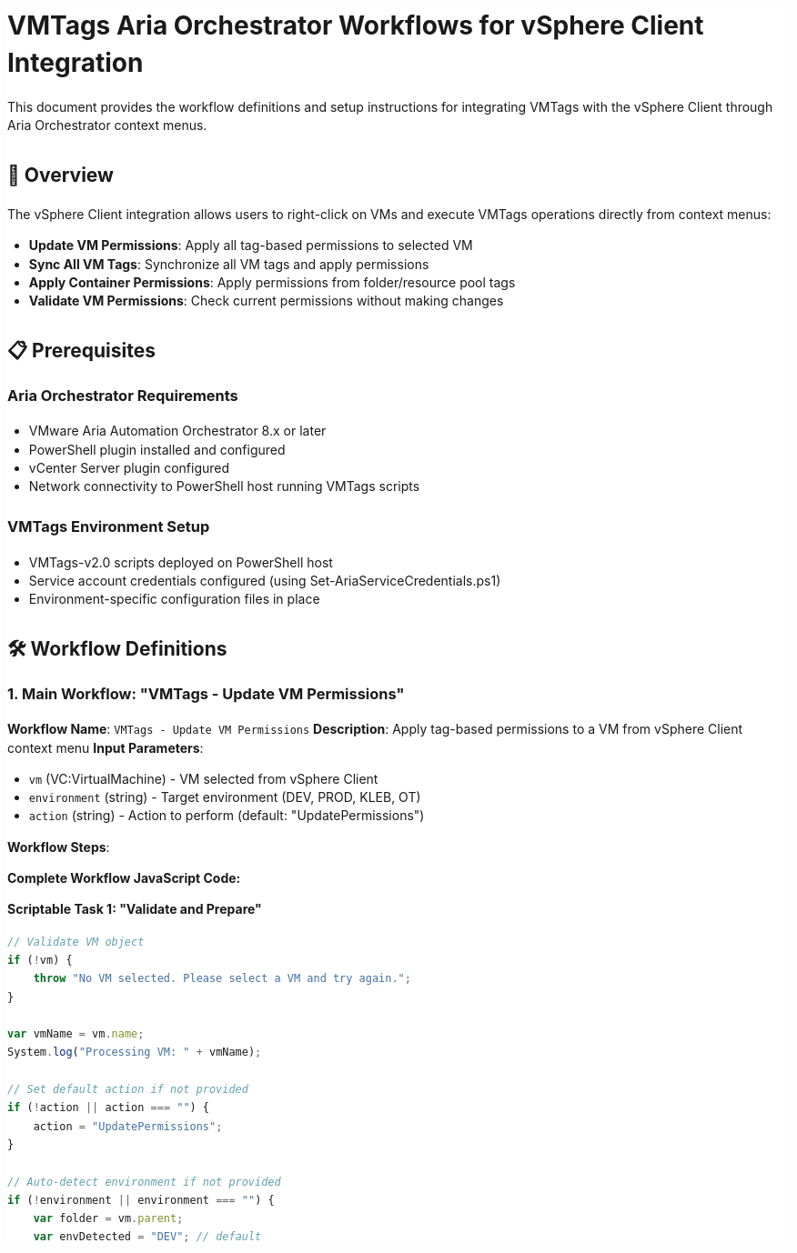# VMTags Aria Orchestrator Workflows for vSphere Client Integration

This document provides the workflow definitions and setup instructions for integrating VMTags with the vSphere Client through Aria Orchestrator context menus.

## 🚀 Overview

The vSphere Client integration allows users to right-click on VMs and execute VMTags operations directly from context menus:

- **Update VM Permissions**: Apply all tag-based permissions to selected VM
- **Sync All VM Tags**: Synchronize all VM tags and apply permissions
- **Apply Container Permissions**: Apply permissions from folder/resource pool tags
- **Validate VM Permissions**: Check current permissions without making changes

## 📋 Prerequisites

### Aria Orchestrator Requirements
- VMware Aria Automation Orchestrator 8.x or later
- PowerShell plugin installed and configured
- vCenter Server plugin configured
- Network connectivity to PowerShell host running VMTags scripts

### VMTags Environment Setup
- VMTags-v2.0 scripts deployed on PowerShell host
- Service account credentials configured (using Set-AriaServiceCredentials.ps1)
- Environment-specific configuration files in place

## 🛠 Workflow Definitions

### 1. Main Workflow: "VMTags - Update VM Permissions"

**Workflow Name**: `VMTags - Update VM Permissions`
**Description**: Apply tag-based permissions to a VM from vSphere Client context menu
**Input Parameters**:
- `vm` (VC:VirtualMachine) - VM selected from vSphere Client
- `environment` (string) - Target environment (DEV, PROD, KLEB, OT)
- `action` (string) - Action to perform (default: "UpdatePermissions")

**Workflow Steps**:

**Complete Workflow JavaScript Code:**

**Scriptable Task 1: "Validate and Prepare"**
```javascript
// Validate VM object
if (!vm) {
    throw "No VM selected. Please select a VM and try again.";
}

var vmName = vm.name;
System.log("Processing VM: " + vmName);

// Set default action if not provided
if (!action || action === "") {
    action = "UpdatePermissions";
}

// Auto-detect environment if not provided
if (!environment || environment === "") {
    var folder = vm.parent;
    var envDetected = "DEV"; // default
```